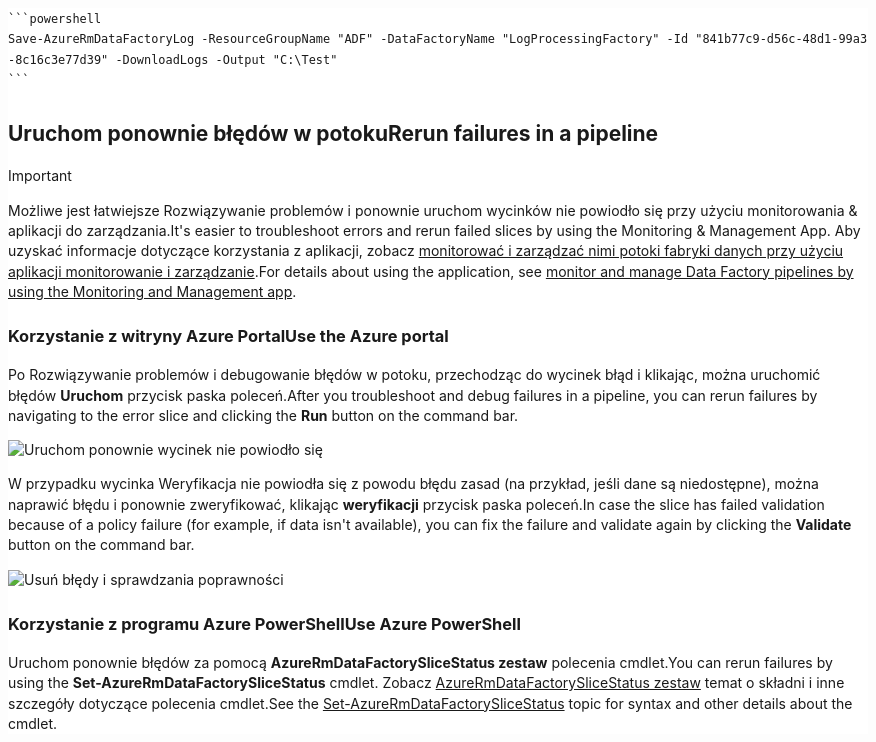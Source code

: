     ```powershell
    Save-AzureRmDataFactoryLog -ResourceGroupName "ADF" -DataFactoryName "LogProcessingFactory" -Id "841b77c9-d56c-48d1-99a3-8c16c3e77d39" -DownloadLogs -Output "C:\Test"
    ```

## <a name="rerun-failures-in-a-pipeline"></a><span data-ttu-id="459d2-243">Uruchom ponownie błędów w potoku</span><span class="sxs-lookup"><span data-stu-id="459d2-243">Rerun failures in a pipeline</span></span>

> [!IMPORTANT]
> <span data-ttu-id="459d2-244">Możliwe jest łatwiejsze Rozwiązywanie problemów i ponownie uruchom wycinków nie powiodło się przy użyciu monitorowania & aplikacji do zarządzania.</span><span class="sxs-lookup"><span data-stu-id="459d2-244">It's easier to troubleshoot errors and rerun failed slices by using the Monitoring & Management App.</span></span> <span data-ttu-id="459d2-245">Aby uzyskać informacje dotyczące korzystania z aplikacji, zobacz [monitorować i zarządzać nimi potoki fabryki danych przy użyciu aplikacji monitorowanie i zarządzanie](data-factory-monitor-manage-app.md).</span><span class="sxs-lookup"><span data-stu-id="459d2-245">For details about using the application, see [monitor and manage Data Factory pipelines by using the Monitoring and Management app](data-factory-monitor-manage-app.md).</span></span> 

### <a name="use-the-azure-portal"></a><span data-ttu-id="459d2-246">Korzystanie z witryny Azure Portal</span><span class="sxs-lookup"><span data-stu-id="459d2-246">Use the Azure portal</span></span>
<span data-ttu-id="459d2-247">Po Rozwiązywanie problemów i debugowanie błędów w potoku, przechodząc do wycinek błąd i klikając, można uruchomić błędów **Uruchom** przycisk paska poleceń.</span><span class="sxs-lookup"><span data-stu-id="459d2-247">After you troubleshoot and debug failures in a pipeline, you can rerun failures by navigating to the error slice and clicking the **Run** button on the command bar.</span></span>

![Uruchom ponownie wycinek nie powiodło się](./media/data-factory-monitor-manage-pipelines/rerun-slice.png)

<span data-ttu-id="459d2-249">W przypadku wycinka Weryfikacja nie powiodła się z powodu błędu zasad (na przykład, jeśli dane są niedostępne), można naprawić błędu i ponownie zweryfikować, klikając **weryfikacji** przycisk paska poleceń.</span><span class="sxs-lookup"><span data-stu-id="459d2-249">In case the slice has failed validation because of a policy failure (for example, if data isn't available), you can fix the failure and validate again by clicking the **Validate** button on the command bar.</span></span>

![Usuń błędy i sprawdzania poprawności](./media/data-factory-monitor-manage-pipelines/fix-error-and-validate.png)

### <a name="use-azure-powershell"></a><span data-ttu-id="459d2-251">Korzystanie z programu Azure PowerShell</span><span class="sxs-lookup"><span data-stu-id="459d2-251">Use Azure PowerShell</span></span>
<span data-ttu-id="459d2-252">Uruchom ponownie błędów za pomocą **AzureRmDataFactorySliceStatus zestaw** polecenia cmdlet.</span><span class="sxs-lookup"><span data-stu-id="459d2-252">You can rerun failures by using the **Set-AzureRmDataFactorySliceStatus** cmdlet.</span></span> <span data-ttu-id="459d2-253">Zobacz [AzureRmDataFactorySliceStatus zestaw](https://msdn.microsoft.com/library/mt603522.aspx) temat o składni i inne szczegóły dotyczące polecenia cmdlet.</span><span class="sxs-lookup"><span data-stu-id="459d2-253">See the [Set-AzureRmDataFactorySliceStatus](https://msdn.microsoft.com/library/mt603522.aspx) topic for syntax and other details about the cmdlet.</span></span>
